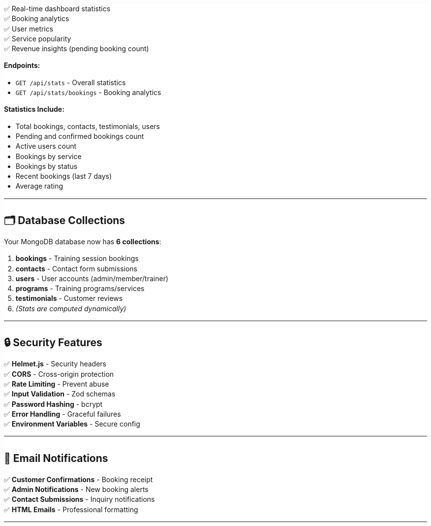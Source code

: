 ✅ Real-time dashboard statistics  
✅ Booking analytics  
✅ User metrics  
✅ Service popularity  
✅ Revenue insights (pending booking count)

**Endpoints:**

- `GET /api/stats` - Overall statistics
- `GET /api/stats/bookings` - Booking analytics

**Statistics Include:**

- Total bookings, contacts, testimonials, users
- Pending and confirmed bookings count
- Active users count
- Bookings by service
- Bookings by status
- Recent bookings (last 7 days)
- Average rating

---

## 🗂️ **Database Collections**

Your MongoDB database now has **6 collections**:

1. **bookings** - Training session bookings
2. **contacts** - Contact form submissions
3. **users** - User accounts (admin/member/trainer)
4. **programs** - Training programs/services
5. **testimonials** - Customer reviews
6. _(Stats are computed dynamically)_

---

## 🔒 **Security Features**

✅ **Helmet.js** - Security headers  
✅ **CORS** - Cross-origin protection  
✅ **Rate Limiting** - Prevent abuse  
✅ **Input Validation** - Zod schemas  
✅ **Password Hashing** - bcrypt  
✅ **Error Handling** - Graceful failures  
✅ **Environment Variables** - Secure config

---

## 📧 **Email Notifications**

✅ **Customer Confirmations** - Booking receipt  
✅ **Admin Notifications** - New booking alerts  
✅ **Contact Submissions** - Inquiry notifications  
✅ **HTML Emails** - Professional formatting

---